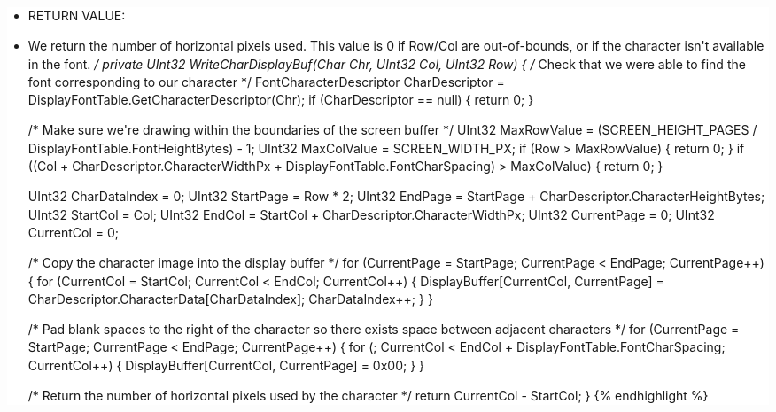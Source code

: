  * RETURN VALUE:
 * We return the number of horizontal pixels used. This value is 0 if Row/Col are out-of-bounds, or if the character isn't available in the font.
 */
private UInt32 WriteCharDisplayBuf(Char Chr, UInt32 Col, UInt32 Row)
{
    /* Check that we were able to find the font corresponding to our character */
    FontCharacterDescriptor CharDescriptor = DisplayFontTable.GetCharacterDescriptor(Chr);
    if (CharDescriptor == null)
    {
        return 0;
    }

    /* Make sure we're drawing within the boundaries of the screen buffer */
    UInt32 MaxRowValue = (SCREEN_HEIGHT_PAGES / DisplayFontTable.FontHeightBytes) - 1;
    UInt32 MaxColValue = SCREEN_WIDTH_PX;
    if (Row > MaxRowValue)
    {
        return 0;
    }
    if ((Col + CharDescriptor.CharacterWidthPx + DisplayFontTable.FontCharSpacing) > MaxColValue)
    {
        return 0;
    }

    UInt32 CharDataIndex = 0;
    UInt32 StartPage = Row * 2;
    UInt32 EndPage = StartPage + CharDescriptor.CharacterHeightBytes;
    UInt32 StartCol = Col;
    UInt32 EndCol = StartCol + CharDescriptor.CharacterWidthPx;
    UInt32 CurrentPage = 0;
    UInt32 CurrentCol = 0;

    /* Copy the character image into the display buffer */
    for (CurrentPage = StartPage; CurrentPage < EndPage; CurrentPage++)
    {
        for (CurrentCol = StartCol; CurrentCol < EndCol; CurrentCol++)
        {
            DisplayBuffer[CurrentCol, CurrentPage] = CharDescriptor.CharacterData[CharDataIndex];
            CharDataIndex++;
        }
    }

    /* Pad blank spaces to the right of the character so there exists space between adjacent characters */
    for (CurrentPage = StartPage; CurrentPage < EndPage; CurrentPage++)
    {
        for (; CurrentCol < EndCol + DisplayFontTable.FontCharSpacing; CurrentCol++)
        {
            DisplayBuffer[CurrentCol, CurrentPage] = 0x00;
        }
    }

    /* Return the number of horizontal pixels used by the character */
    return CurrentCol - StartCol;
}
{% endhighlight %}
